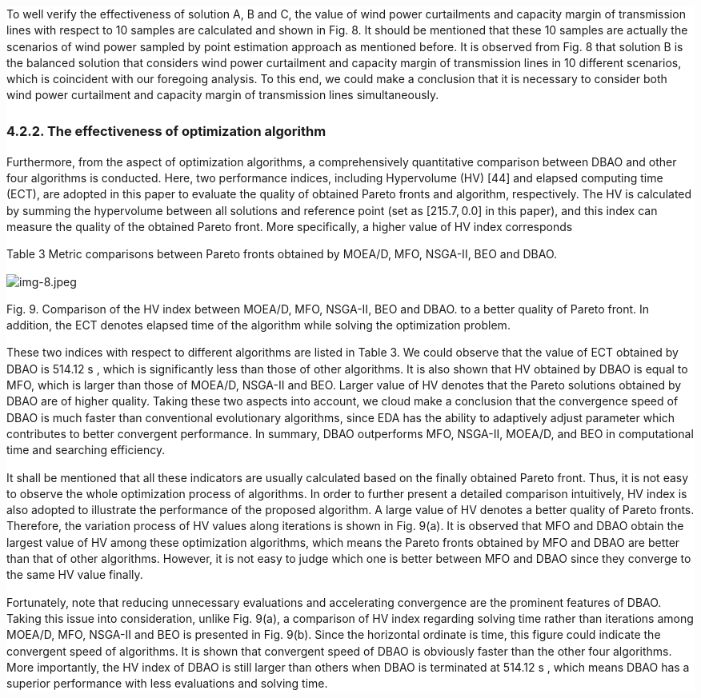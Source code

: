 To well verify the effectiveness of solution A, B and C, the value of wind power curtailments and capacity margin of transmission lines with respect to 10 samples are calculated and shown in Fig. 8. It should be mentioned that these 10 samples are actually the scenarios of wind power sampled by point estimation approach as mentioned before. It is observed from Fig. 8 that solution B is the balanced solution that considers wind power curtailment and capacity margin of transmission lines in 10 different scenarios, which is coincident with our foregoing analysis. To this end, we could make a conclusion that it is necessary to consider both wind power curtailment and capacity margin of transmission lines simultaneously.

### 4.2.2. The effectiveness of optimization algorithm

Furthermore, from the aspect of optimization algorithms, a comprehensively quantitative comparison between DBAO and other four algorithms is conducted. Here, two performance indices, including Hypervolume (HV) [44] and elapsed computing time (ECT), are adopted in this paper to evaluate the quality of obtained Pareto fronts and algorithm, respectively. The HV is calculated by summing the hypervolume between all solutions and reference point (set as $[215.7,0.0]$ in this paper), and this index can measure the quality of the obtained Pareto front. More specifically, a higher value of HV index corresponds

Table 3
Metric comparisons between Pareto fronts obtained by MOEA/D, MFO, NSGA-II, BEO and DBAO.

![img-8.jpeg](img-8.jpeg)

Fig. 9. Comparison of the HV index between MOEA/D, MFO, NSGA-II, BEO and DBAO.
to a better quality of Pareto front. In addition, the ECT denotes elapsed time of the algorithm while solving the optimization problem.

These two indices with respect to different algorithms are listed in Table 3. We could observe that the value of ECT obtained by DBAO is 514.12 s , which is significantly less than those of other algorithms. It is also shown that HV obtained by DBAO is equal to MFO, which is larger than those of MOEA/D, NSGA-II and BEO. Larger value of HV denotes that the Pareto solutions obtained by DBAO are of higher quality. Taking these two aspects into account, we cloud make a conclusion that the convergence speed of DBAO is much faster than conventional evolutionary algorithms, since EDA has the ability to adaptively adjust parameter which contributes to better convergent performance. In summary, DBAO outperforms MFO, NSGA-II, MOEA/D, and BEO in computational time and searching efficiency.

It shall be mentioned that all these indicators are usually calculated based on the finally obtained Pareto front. Thus, it is not easy to observe the whole optimization process of algorithms. In order to further present a detailed comparison intuitively, HV index is also adopted to illustrate the performance of the proposed algorithm. A large value of HV denotes a better quality of Pareto fronts. Therefore, the variation process of HV values along iterations is shown in Fig. 9(a). It is observed that MFO and DBAO obtain the largest value of HV among these optimization algorithms, which means the Pareto fronts obtained by MFO and DBAO are better than that of other algorithms. However, it is not easy to judge which one is better between MFO and DBAO since they converge to the same HV value finally.

Fortunately, note that reducing unnecessary evaluations and accelerating convergence are the prominent features of DBAO. Taking this issue into consideration, unlike Fig. 9(a), a comparison of HV index regarding solving time rather than iterations among MOEA/D, MFO, NSGA-II and BEO is presented in Fig. 9(b). Since the horizontal ordinate is time, this figure could indicate the convergent speed of algorithms. It is shown that convergent speed of DBAO is obviously faster than the other four algorithms. More importantly, the HV index of DBAO is still larger than others when DBAO is terminated at 514.12 s , which means DBAO has a superior performance with less evaluations and solving time.


[^0]:    ${ }^{\text {a) }}$ This work is supported by Science and Technology Project of State Grid Headquarters (1400-202099523A-0-0-00).